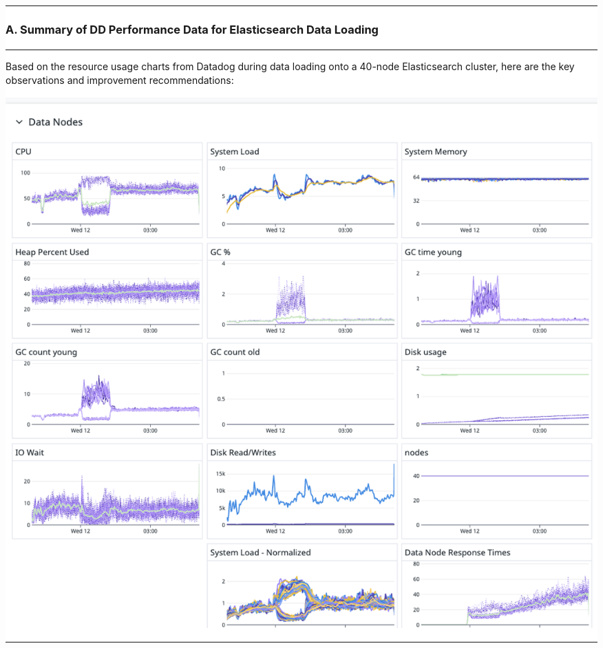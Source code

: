 

----
### A. Summary of DD Performance Data for Elasticsearch Data Loading

---
Based on the resource usage charts from Datadog during data loading onto a 40-node Elasticsearch cluster, here are the key observations and improvement recommendations:


![alt text](png/load-image.png)

---
